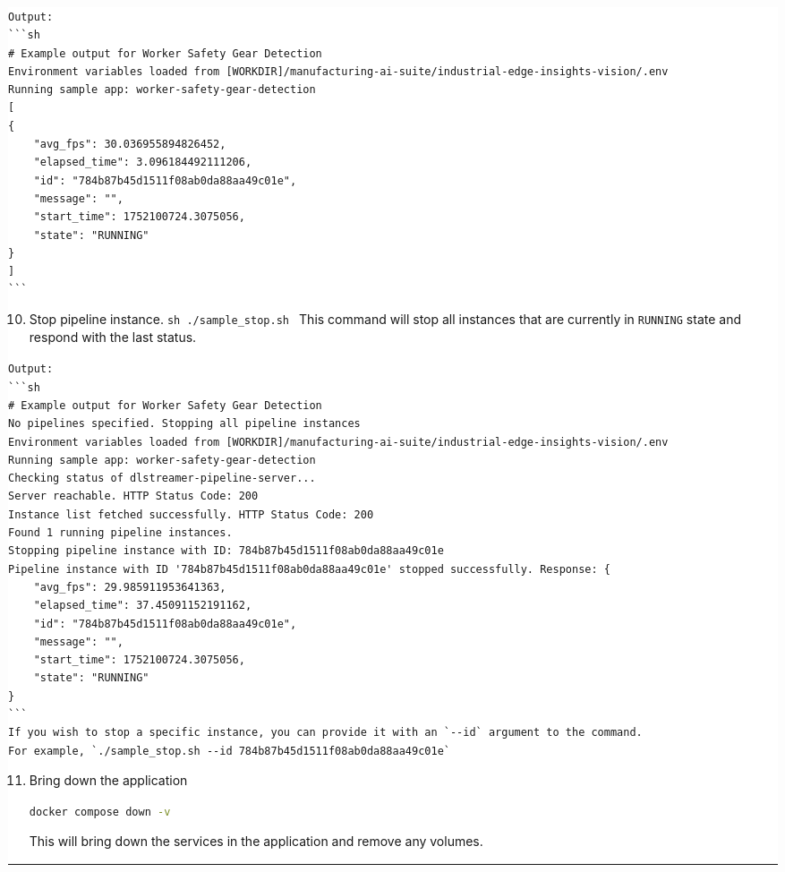     Output:
    ```sh
    # Example output for Worker Safety Gear Detection
    Environment variables loaded from [WORKDIR]/manufacturing-ai-suite/industrial-edge-insights-vision/.env
    Running sample app: worker-safety-gear-detection
    [
    {
        "avg_fps": 30.036955894826452,
        "elapsed_time": 3.096184492111206,
        "id": "784b87b45d1511f08ab0da88aa49c01e",
        "message": "",
        "start_time": 1752100724.3075056,
        "state": "RUNNING"
    }
    ]
    ```
10.  Stop pipeline instance.
    ```sh
    ./sample_stop.sh
    ```
    This command will stop all instances that are currently in `RUNNING` state and respond with the last status.
    
    Output:
    ```sh
    # Example output for Worker Safety Gear Detection
    No pipelines specified. Stopping all pipeline instances
    Environment variables loaded from [WORKDIR]/manufacturing-ai-suite/industrial-edge-insights-vision/.env
    Running sample app: worker-safety-gear-detection
    Checking status of dlstreamer-pipeline-server...
    Server reachable. HTTP Status Code: 200
    Instance list fetched successfully. HTTP Status Code: 200
    Found 1 running pipeline instances.
    Stopping pipeline instance with ID: 784b87b45d1511f08ab0da88aa49c01e
    Pipeline instance with ID '784b87b45d1511f08ab0da88aa49c01e' stopped successfully. Response: {
        "avg_fps": 29.985911953641363,
        "elapsed_time": 37.45091152191162,
        "id": "784b87b45d1511f08ab0da88aa49c01e",
        "message": "",
        "start_time": 1752100724.3075056,
        "state": "RUNNING"
    }
    ```
    If you wish to stop a specific instance, you can provide it with an `--id` argument to the command.    
    For example, `./sample_stop.sh --id 784b87b45d1511f08ab0da88aa49c01e`

11. Bring down the application
    ```sh
    docker compose down -v
    ```
    This will bring down the services in the application and remove any volumes.

---